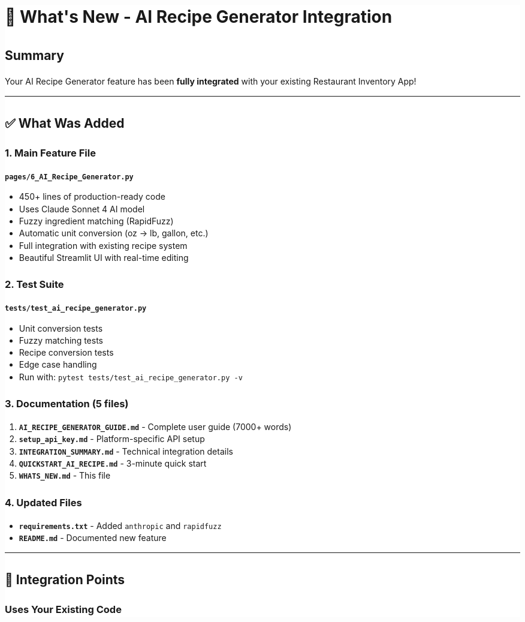 # 🎉 What's New - AI Recipe Generator Integration

## Summary

Your AI Recipe Generator feature has been **fully integrated** with your existing Restaurant Inventory App!

---

## ✅ What Was Added

### 1. Main Feature File

**`pages/6_AI_Recipe_Generator.py`**

- 450+ lines of production-ready code
- Uses Claude Sonnet 4 AI model
- Fuzzy ingredient matching (RapidFuzz)
- Automatic unit conversion (oz → lb, gallon, etc.)
- Full integration with existing recipe system
- Beautiful Streamlit UI with real-time editing

### 2. Test Suite

**`tests/test_ai_recipe_generator.py`**

- Unit conversion tests
- Fuzzy matching tests
- Recipe conversion tests
- Edge case handling
- Run with: `pytest tests/test_ai_recipe_generator.py -v`

### 3. Documentation (5 files)

1. **`AI_RECIPE_GENERATOR_GUIDE.md`** - Complete user guide (7000+ words)
2. **`setup_api_key.md`** - Platform-specific API setup
3. **`INTEGRATION_SUMMARY.md`** - Technical integration details
4. **`QUICKSTART_AI_RECIPE.md`** - 3-minute quick start
5. **`WHATS_NEW.md`** - This file

### 4. Updated Files

- **`requirements.txt`** - Added `anthropic` and `rapidfuzz`
- **`README.md`** - Documented new feature

---

## 🔧 Integration Points

### Uses Your Existing Code
